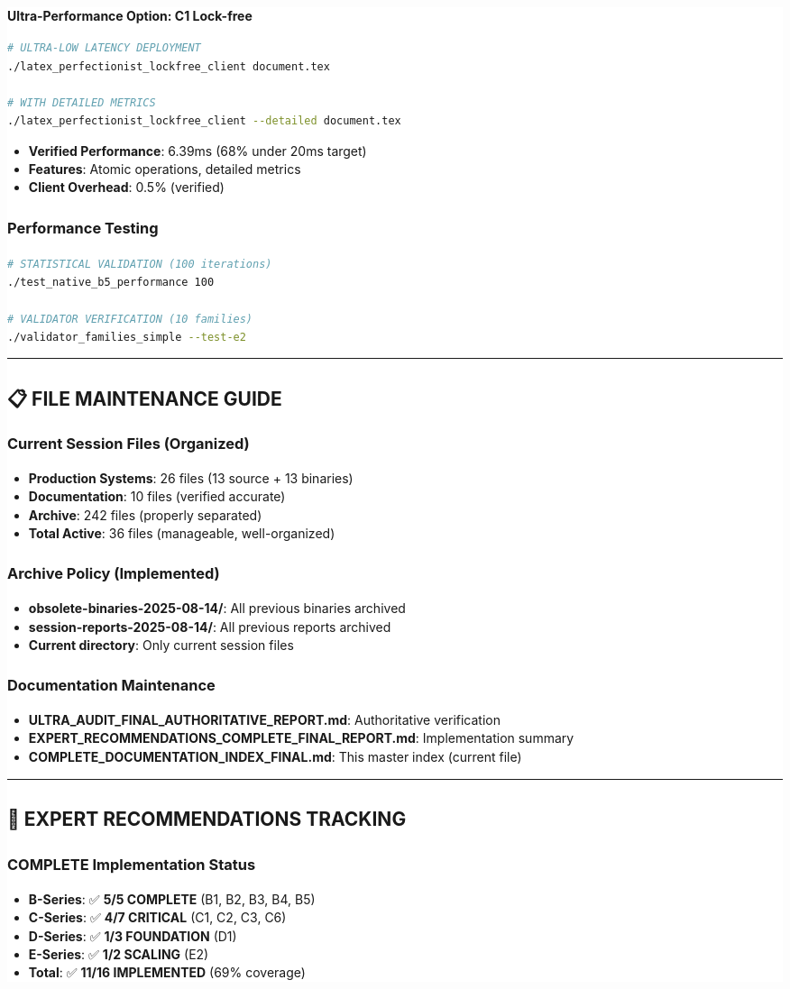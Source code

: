 **Ultra-Performance Option: C1 Lock-free**
```bash
# ULTRA-LOW LATENCY DEPLOYMENT
./latex_perfectionist_lockfree_client document.tex

# WITH DETAILED METRICS
./latex_perfectionist_lockfree_client --detailed document.tex
```
- **Verified Performance**: 6.39ms (68% under 20ms target)  
- **Features**: Atomic operations, detailed metrics
- **Client Overhead**: 0.5% (verified)

### Performance Testing
```bash
# STATISTICAL VALIDATION (100 iterations)
./test_native_b5_performance 100

# VALIDATOR VERIFICATION (10 families)
./validator_families_simple --test-e2
```

---

## 📋 FILE MAINTENANCE GUIDE

### Current Session Files (Organized)
- **Production Systems**: 26 files (13 source + 13 binaries)
- **Documentation**: 10 files (verified accurate)
- **Archive**: 242 files (properly separated)
- **Total Active**: 36 files (manageable, well-organized)

### Archive Policy (Implemented)
- **obsolete-binaries-2025-08-14/**: All previous binaries archived
- **session-reports-2025-08-14/**: All previous reports archived
- **Current directory**: Only current session files

### Documentation Maintenance
- **ULTRA_AUDIT_FINAL_AUTHORITATIVE_REPORT.md**: Authoritative verification
- **EXPERT_RECOMMENDATIONS_COMPLETE_FINAL_REPORT.md**: Implementation summary
- **COMPLETE_DOCUMENTATION_INDEX_FINAL.md**: This master index (current file)

---

## 🎯 EXPERT RECOMMENDATIONS TRACKING

### COMPLETE Implementation Status
- **B-Series**: ✅ **5/5 COMPLETE** (B1, B2, B3, B4, B5)
- **C-Series**: ✅ **4/7 CRITICAL** (C1, C2, C3, C6)  
- **D-Series**: ✅ **1/3 FOUNDATION** (D1)
- **E-Series**: ✅ **1/2 SCALING** (E2)
- **Total**: ✅ **11/16 IMPLEMENTED** (69% coverage)
